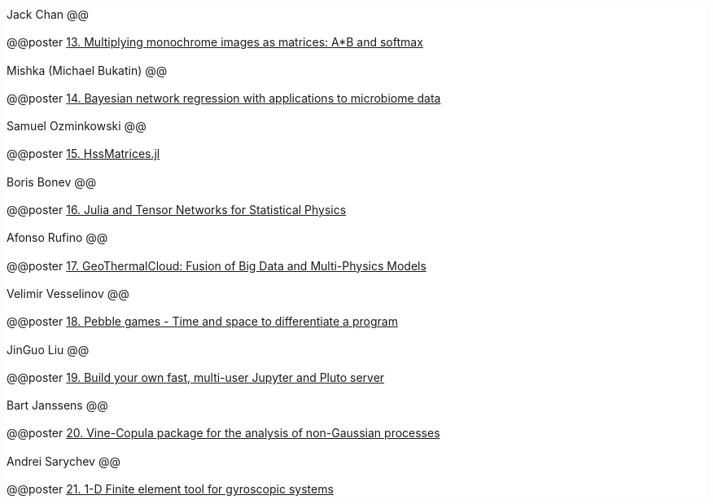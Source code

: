 Jack Chan
@@

@@poster
[13. Multiplying monochrome images as matrices: A*B and softmax](https://pretalx.com/juliacon2021/talk/review/VDM9RXRBZQDG79XHCMKSJTHPYNE9TRLS)

Mishka (Michael Bukatin)
@@

@@poster
[14. Bayesian network regression with applications to microbiome data](https://pretalx.com/juliacon2021/talk/review/KMKZLBEXJX3U8ZJQB3QHHWLLVUDXC3CG)

Samuel Ozminkowski
@@

@@poster
[15. HssMatrices.jl](https://pretalx.com/juliacon2021/talk/review/HWFXTFX38Z3BYRAPKHMBTXKCUHGLLPPC)

Boris Bonev
@@

@@poster
[16. Julia and Tensor Networks for Statistical Physics](https://pretalx.com/juliacon2021/talk/review/YZC8M7HRCNCVVRZQWBSFXFNHVQLAYBDQ)

Afonso Rufino
@@

@@poster
[17. GeoThermalCloud: Fusion of Big Data and Multi-Physics Models](https://pretalx.com/juliacon2021/talk/review/YZC8M7HRCNCVVRZQWBSFXFNHVQLAYBDQ)

Velimir Vesselinov
@@

@@poster
[18. Pebble games - Time and space to differentiate a program](https://pretalx.com/juliacon2021/talk/review/Z7VXNSLHTKEUTBNKAYGQGPKXFCWJYDB7)

JinGuo Liu
@@

@@poster
[19. Build your own fast, multi-user Jupyter and Pluto server](https://pretalx.com/juliacon2021/talk/review/DSXVUFKFYBLMMCXQMNBYNZVFNSBUCFSJ)

Bart Janssens
@@

@@poster
[20. Vine-Copula package for the analysis of non-Gaussian processes](https://pretalx.com/juliacon2021/talk/review/DHR9BFY8AP9KVDHLTN9LMEZW7AMGDS3G)

Andrei Sarychev
@@

@@poster
[21. 1-D Finite element tool for gyroscopic systems](https://pretalx.com/juliacon2021/talk/review/7B9S37QVBMK8WR9G3CKFKPHLUEYB998P)
